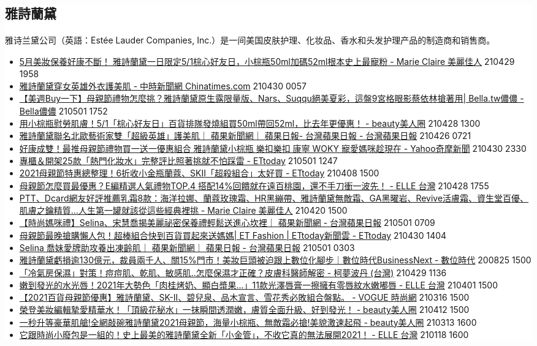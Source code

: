 ## 雅詩蘭黛

雅诗兰黛公司（英語：Estée Lauder Companies, Inc.）是一间美国皮肤护理、化妆品、香水和头发护理产品的制造商和销售商。
- [5月美妝保養好康不斷！ 雅詩蘭黛一日限定5/1棕心好友日，小棕瓶50ml加碼52ml根本史上最寵粉 - Marie Claire 美麗佳人](https://www.marieclaire.com.tw/beauty/news/56817 "5月美妝保養好康不斷！ 雅詩蘭黛一日限定5/1棕心好友日，小棕瓶50ml加碼52ml根本史上最寵粉 - Marie Claire 美麗佳人") 210429 1958
- [雅詩蘭黛穿女英雄外衣護美肌 - 中時新聞網 Chinatimes.com](https://www.chinatimes.com/newspapers/20210430000580-260113 "雅詩蘭黛穿女英雄外衣護美肌 - 中時新聞網 Chinatimes.com") 210430 0057
- [【美週Buy一下】母親節禮物怎麼挑？雅詩蘭黛原生露限量版、Nars、Suqqu絕美夏彩，這盤9宮格眼影蔡依林搶著用| Bella.tw儂儂 - Bella儂儂](https://www.bella.tw/articles/makeup/29109 "【美週Buy一下】母親節禮物怎麼挑？雅詩蘭黛原生露限量版、Nars、Suqqu絕美夏彩，這盤9宮格眼影蔡依林搶著用| Bella.tw儂儂 - Bella儂儂") 210501 1752
- [用小棕瓶慰勞肌膚！5/1「棕心好友日」百貨排隊發燒組買50ml帶回52ml，比去年更優惠！ - beauty美人圈](https://www.beauty321.com/post/40130 "用小棕瓶慰勞肌膚！5/1「棕心好友日」百貨排隊發燒組買50ml帶回52ml，比去年更優惠！ - beauty美人圈") 210428 1300
- [雅詩蘭黛聯名北歐藝術家雙「超級英雄」護美肌｜ 蘋果新聞網｜ 蘋果日報- 台灣蘋果日報 - 台灣蘋果日報](https://tw.appledaily.com/entertainment/20210426/OR3UGQ5EKZCFVAGCSKUUQO7BHA/ "雅詩蘭黛聯名北歐藝術家雙「超級英雄」護美肌｜ 蘋果新聞網｜ 蘋果日報- 台灣蘋果日報 - 台灣蘋果日報") 210426 0721
- [好康成雙！最推母親節禮物買一送一優惠組合 雅詩蘭黛小棕瓶 樂扣樂扣 康寧 WOKY 寵愛媽咪趁現在 - Yahoo奇摩新聞](https://tw.news.yahoo.com/%E6%AF%8D%E8%A6%AA%E7%AF%80%E5%84%AA%E6%83%A0%E5%A5%BD%E5%BA%B7%E6%88%90%E9%9B%99-020004267.html "好康成雙！最推母親節禮物買一送一優惠組合 雅詩蘭黛小棕瓶 樂扣樂扣 康寧 WOKY 寵愛媽咪趁現在 - Yahoo奇摩新聞") 210430 2330
- [專櫃＆開架25款「熱門化妝水」完整評比照著挑就不怕踩雷 - ETtoday](https://fashion.ettoday.net/news/1968966 "專櫃＆開架25款「熱門化妝水」完整評比照著挑就不怕踩雷 - ETtoday") 210501 1247
- [2021母親節特惠總整理！6折收小金瓶蘭蔻、SKII「超殺組合」太好買 - ETtoday](https://fashion.ettoday.net/news/1955809 "2021母親節特惠總整理！6折收小金瓶蘭蔻、SKII「超殺組合」太好買 - ETtoday") 210408 1500
- [母親節怎麼買最優惠？E編精選人氣禮物TOP.4 搭配14%回饋就在遠百桃園，還不手刀衝一波先！ - ELLE 台灣](https://www.elle.com/tw/life/how-to/a36273842/feds0429/ "母親節怎麼買最優惠？E編精選人氣禮物TOP.4 搭配14%回饋就在遠百桃園，還不手刀衝一波先！ - ELLE 台灣") 210428 1755
- [PTT、Dcard網友好評推薦乳霜8款：海洋拉娜、蘭蔻玫瑰霜、HR黑繃帶、雅詩蘭黛無敵霜、GA黑曜岩、Revive活膚霜、資生堂百優、肌膚之鑰精質…人生第一罐就該從這些經典裡挑 - Marie Claire 美麗佳人](https://www.marieclaire.com.tw/beauty/skin-care/56532 "PTT、Dcard網友好評推薦乳霜8款：海洋拉娜、蘭蔻玫瑰霜、HR黑繃帶、雅詩蘭黛無敵霜、GA黑曜岩、Revive活膚霜、資生堂百優、肌膚之鑰精質…人生第一罐就該從這些經典裡挑 - Marie Claire 美麗佳人") 210420 1500
- [【時尚媽咪禮】Selina、宋慧喬揭美麗祕密保養禮輕鬆送進心坎裡｜ 蘋果新聞網 - 台灣蘋果日報](https://tw.appledaily.com/entertainment/20210501/QVA3TJ3KRFCCVJMQ7J7XUQLRUA/ "【時尚媽咪禮】Selina、宋慧喬揭美麗祕密保養禮輕鬆送進心坎裡｜ 蘋果新聞網 - 台灣蘋果日報") 210501 0709
- [母親節最晚搶購懶人包！超棒組合快到百貨買起來送媽媽| ET Fashion | ETtoday新聞雲 - ETtoday](https://fashion.ettoday.net/news/1970357 "母親節最晚搶購懶人包！超棒組合快到百貨買起來送媽媽| ET Fashion | ETtoday新聞雲 - ETtoday") 210430 1404
- [Selina 喬妹愛牌助攻養出凍齡肌｜ 蘋果新聞網｜ 蘋果日報 - 台灣蘋果日報](https://tw.appledaily.com/entertainment/20210501/OOOBFQ7N6JBVVLHG5QKKGICPFI/ "Selina 喬妹愛牌助攻養出凍齡肌｜ 蘋果新聞網｜ 蘋果日報 - 台灣蘋果日報") 210501 0303
- [雅詩蘭黛虧損逾130億元，裁員兩千人、關15%門市！美妝巨頭被迫跟上數位化腳步｜數位時代BusinessNext - 數位時代](https://www.bnext.com.tw/article/58985/estee-lauder-cosmetic-coronavirus-ecommerce "雅詩蘭黛虧損逾130億元，裁員兩千人、關15%門市！美妝巨頭被迫跟上數位化腳步｜數位時代BusinessNext - 數位時代") 200825 1500
- [「冷氣房保濕」對策！痘痘肌、乾肌、敏感肌..怎麼保濕才正確？皮膚科醫師解密 - 柯夢波丹 (台灣)](https://www.cosmopolitan.com/tw/beauty/skin/g36271256/summer-moisture/ "「冷氣房保濕」對策！痘痘肌、乾肌、敏感肌..怎麼保濕才正確？皮膚科醫師解密 - 柯夢波丹 (台灣)") 210429 1136
- [嫩到發光的水光唇！2021年大勢色「肉桂烤奶、顯白漿果...」11款光澤唇膏一擦擁有零唇紋水嫩嘟唇 - ELLE 台灣](https://www.elle.com/tw/beauty/news/g35998796/2021-shine-lipsticks/ "嫩到發光的水光唇！2021年大勢色「肉桂烤奶、顯白漿果...」11款光澤唇膏一擦擁有零唇紋水嫩嘟唇 - ELLE 台灣") 210401 1500
- [【2021百貨母親節優惠】雅詩蘭黛、SK-II、碧兒泉、品木宣言、雪花秀必敗組合盤點。 - VOGUE 時尚網](https://www.vogue.com.tw/beauty/article/2021%E6%AF%8D%E8%A6%AA%E7%AF%80%E5%84%AA%E6%83%A0part1 "【2021百貨母親節優惠】雅詩蘭黛、SK-II、碧兒泉、品木宣言、雪花秀必敗組合盤點。 - VOGUE 時尚網") 210316 1500
- [榮登美妝編輯摯愛精華水！「頂級花秘水」一抹瞬間透潤嫩，膚質全面升級、好到發光！ - beauty美人圈](https://www.beauty321.com/post/39696 "榮登美妝編輯摯愛精華水！「頂級花秘水」一抹瞬間透潤嫩，膚質全面升級、好到發光！ - beauty美人圈") 210412 1500
- [一秒升等豪華肌艙!全網敲碗雅詩蘭黛2021母親節，海量小棕瓶、無敵霜必搶!美貌激速起飛 - beauty美人圈](https://www.beauty321.com/post/39049 "一秒升等豪華肌艙!全網敲碗雅詩蘭黛2021母親節，海量小棕瓶、無敵霜必搶!美貌激速起飛 - beauty美人圈") 210313 1600
- [它跟時尚小廢包是一組的！史上最美的雅詩蘭黛全新「小金管」，不收它真的無法展開2021！ - ELLE 台灣](https://www.elle.com/tw/beauty/news/a35221267/esteelauder0115/ "它跟時尚小廢包是一組的！史上最美的雅詩蘭黛全新「小金管」，不收它真的無法展開2021！ - ELLE 台灣") 210118 1600

